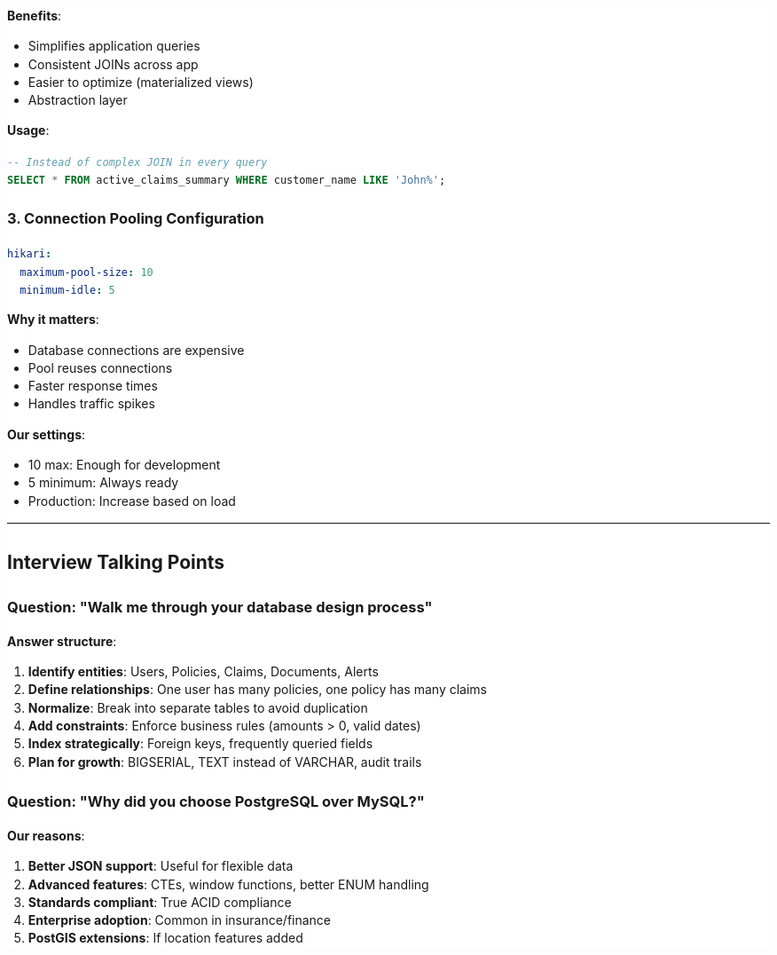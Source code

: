 **Benefits**:
- Simplifies application queries
- Consistent JOINs across app
- Easier to optimize (materialized views)
- Abstraction layer

**Usage**:
```sql
-- Instead of complex JOIN in every query
SELECT * FROM active_claims_summary WHERE customer_name LIKE 'John%';
```

### 3. Connection Pooling Configuration

```yaml
hikari:
  maximum-pool-size: 10
  minimum-idle: 5
```

**Why it matters**:
- Database connections are expensive
- Pool reuses connections
- Faster response times
- Handles traffic spikes

**Our settings**:
- 10 max: Enough for development
- 5 minimum: Always ready
- Production: Increase based on load

---

## Interview Talking Points

### Question: "Walk me through your database design process"

**Answer structure**:
1. **Identify entities**: Users, Policies, Claims, Documents, Alerts
2. **Define relationships**: One user has many policies, one policy has many claims
3. **Normalize**: Break into separate tables to avoid duplication
4. **Add constraints**: Enforce business rules (amounts > 0, valid dates)
5. **Index strategically**: Foreign keys, frequently queried fields
6. **Plan for growth**: BIGSERIAL, TEXT instead of VARCHAR, audit trails

### Question: "Why did you choose PostgreSQL over MySQL?"

**Our reasons**:
1. **Better JSON support**: Useful for flexible data
2. **Advanced features**: CTEs, window functions, better ENUM handling
3. **Standards compliant**: True ACID compliance
4. **Enterprise adoption**: Common in insurance/finance
5. **PostGIS extensions**: If location features added
